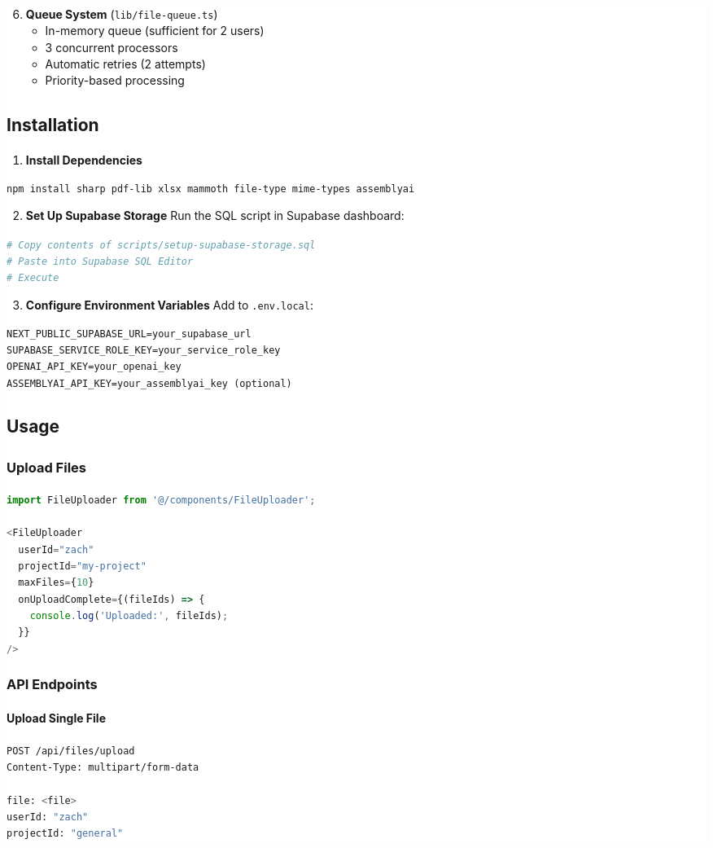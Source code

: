 6. **Queue System** (`lib/file-queue.ts`)
   - In-memory queue (sufficient for 2 users)
   - 3 concurrent processors
   - Automatic retries (2 attempts)
   - Priority-based processing

## Installation

1. **Install Dependencies**
```bash
npm install sharp pdf-lib xlsx mammoth file-type mime-types assemblyai
```

2. **Set Up Supabase Storage**
Run the SQL script in Supabase dashboard:
```bash
# Copy contents of scripts/setup-supabase-storage.sql
# Paste into Supabase SQL Editor
# Execute
```

3. **Configure Environment Variables**
Add to `.env.local`:
```
NEXT_PUBLIC_SUPABASE_URL=your_supabase_url
SUPABASE_SERVICE_ROLE_KEY=your_service_role_key
OPENAI_API_KEY=your_openai_key
ASSEMBLYAI_API_KEY=your_assemblyai_key (optional)
```

## Usage

### Upload Files

```typescript
import FileUploader from '@/components/FileUploader';

<FileUploader
  userId="zach"
  projectId="my-project"
  maxFiles={10}
  onUploadComplete={(fileIds) => {
    console.log('Uploaded:', fileIds);
  }}
/>
```

### API Endpoints

#### Upload Single File
```bash
POST /api/files/upload
Content-Type: multipart/form-data

file: <file>
userId: "zach"
projectId: "general"
```
